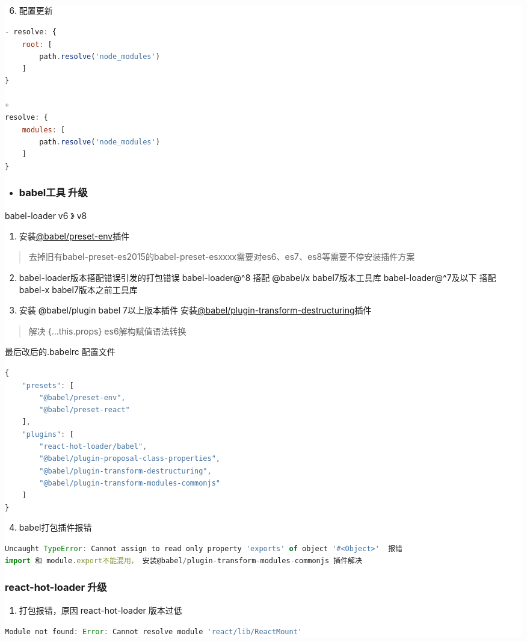 6. 配置更新
```js
- resolve: {
    root: [
        path.resolve('node_modules')
    ]
}

+ 
resolve: {
    modules: [ 
        path.resolve('node_modules')
    ]
}
```

+ ### babel工具 升级

babel-loader v6 》 v8

1. 安装[@babel/preset-env](https://babeljs.io/docs/en/babel-preset-env)插件
> 去掉旧有babel-preset-es2015的babel-preset-esxxxx需要对es6、es7、es8等需要不停安装插件方案

2. babel-loader版本搭配错误引发的打包错误
babel-loader@^8 搭配 @babel/x babel7版本工具库
babel-loader@^7及以下 搭配 babel-x babel7版本之前工具库 

3. 安装 @babel/plugin babel 7以上版本插件
安装[@babel/plugin-transform-destructuring](https://babeljs.io/docs/en/babel-plugin-transform-destructuring)插件
> 解决 {...this.props} es6解构赋值语法转换

最后改后的.babelrc 配置文件
```js
{
    "presets": [
        "@babel/preset-env",
        "@babel/preset-react"
    ], 
    "plugins": [
        "react-hot-loader/babel",
        "@babel/plugin-proposal-class-properties",
        "@babel/plugin-transform-destructuring",
        "@babel/plugin-transform-modules-commonjs"
    ]
}

```

4. babel打包插件报错
```js
Uncaught TypeError: Cannot assign to read only property 'exports' of object '#<Object>'  报错
import 和 module.export不能混用， 安装@babel/plugin-transform-modules-commonjs 插件解决
```

### react-hot-loader 升级
1. 打包报错，原因 react-hot-loader 版本过低
```js
Module not found: Error: Cannot resolve module 'react/lib/ReactMount'  
```
